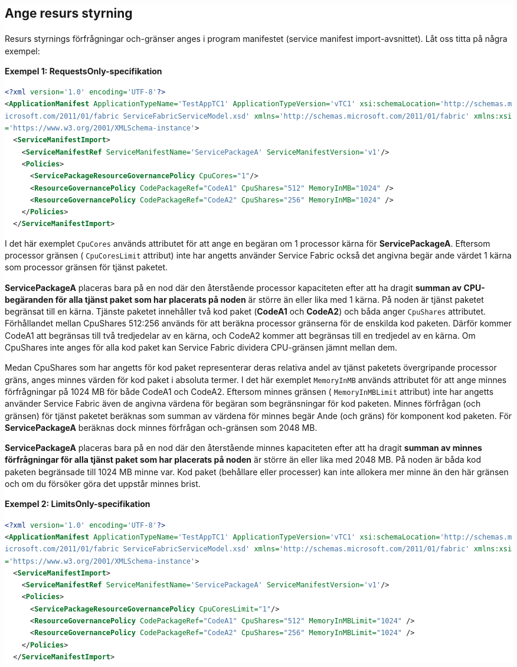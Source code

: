 ## <a name="specify-resource-governance"></a>Ange resurs styrning

Resurs styrnings förfrågningar och-gränser anges i program manifestet (service manifest import-avsnittet). Låt oss titta på några exempel:

**Exempel 1: RequestsOnly-specifikation**
```xml
<?xml version='1.0' encoding='UTF-8'?>
<ApplicationManifest ApplicationTypeName='TestAppTC1' ApplicationTypeVersion='vTC1' xsi:schemaLocation='http://schemas.microsoft.com/2011/01/fabric ServiceFabricServiceModel.xsd' xmlns='http://schemas.microsoft.com/2011/01/fabric' xmlns:xsi='https://www.w3.org/2001/XMLSchema-instance'>
  <ServiceManifestImport>
    <ServiceManifestRef ServiceManifestName='ServicePackageA' ServiceManifestVersion='v1'/>
    <Policies>
      <ServicePackageResourceGovernancePolicy CpuCores="1"/>
      <ResourceGovernancePolicy CodePackageRef="CodeA1" CpuShares="512" MemoryInMB="1024" />
      <ResourceGovernancePolicy CodePackageRef="CodeA2" CpuShares="256" MemoryInMB="1024" />
    </Policies>
  </ServiceManifestImport>
```

I det här exemplet `CpuCores` används attributet för att ange en begäran om 1 processor kärna för **ServicePackageA**. Eftersom processor gränsen ( `CpuCoresLimit` attribut) inte har angetts använder Service Fabric också det angivna begär ande värdet 1 kärna som processor gränsen för tjänst paketet.

**ServicePackageA** placeras bara på en nod där den återstående processor kapaciteten efter att ha dragit **summan av CPU-begäranden för alla tjänst paket som har placerats på noden** är större än eller lika med 1 kärna. På noden är tjänst paketet begränsat till en kärna. Tjänste paketet innehåller två kod paket (**CodeA1** och **CodeA2**) och båda anger `CpuShares` attributet. Förhållandet mellan CpuShares 512:256 används för att beräkna processor gränserna för de enskilda kod paketen. Därför kommer CodeA1 att begränsas till två tredjedelar av en kärna, och CodeA2 kommer att begränsas till en tredjedel av en kärna. Om CpuShares inte anges för alla kod paket kan Service Fabric dividera CPU-gränsen jämnt mellan dem.

Medan CpuShares som har angetts för kod paket representerar deras relativa andel av tjänst paketets övergripande processor gräns, anges minnes värden för kod paket i absoluta termer. I det här exemplet `MemoryInMB` används attributet för att ange minnes förfrågningar på 1024 MB för både CodeA1 och CodeA2. Eftersom minnes gränsen ( `MemoryInMBLimit` attribut) inte har angetts använder Service Fabric även de angivna värdena för begäran som begränsningar för kod paketen. Minnes förfrågan (och gränsen) för tjänst paketet beräknas som summan av värdena för minnes begär Ande (och gräns) för komponent kod paketen. För **ServicePackageA** beräknas dock minnes förfrågan och-gränsen som 2048 MB.

**ServicePackageA** placeras bara på en nod där den återstående minnes kapaciteten efter att ha dragit **summan av minnes förfrågningar för alla tjänst paket som har placerats på noden** är större än eller lika med 2048 MB. På noden är båda kod paketen begränsade till 1024 MB minne var. Kod paket (behållare eller processer) kan inte allokera mer minne än den här gränsen och om du försöker göra det uppstår minnes brist.

**Exempel 2: LimitsOnly-specifikation**
```xml
<?xml version='1.0' encoding='UTF-8'?>
<ApplicationManifest ApplicationTypeName='TestAppTC1' ApplicationTypeVersion='vTC1' xsi:schemaLocation='http://schemas.microsoft.com/2011/01/fabric ServiceFabricServiceModel.xsd' xmlns='http://schemas.microsoft.com/2011/01/fabric' xmlns:xsi='https://www.w3.org/2001/XMLSchema-instance'>
  <ServiceManifestImport>
    <ServiceManifestRef ServiceManifestName='ServicePackageA' ServiceManifestVersion='v1'/>
    <Policies>
      <ServicePackageResourceGovernancePolicy CpuCoresLimit="1"/>
      <ResourceGovernancePolicy CodePackageRef="CodeA1" CpuShares="512" MemoryInMBLimit="1024" />
      <ResourceGovernancePolicy CodePackageRef="CodeA2" CpuShares="256" MemoryInMBLimit="1024" />
    </Policies>
  </ServiceManifestImport>
```